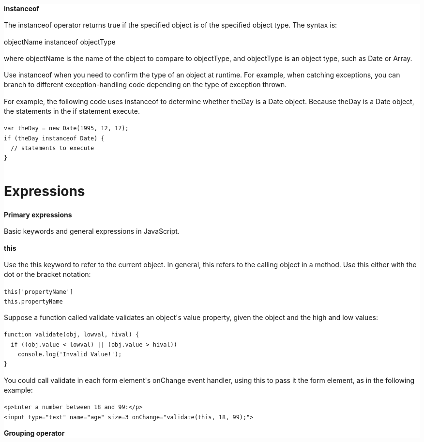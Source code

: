 **instanceof**

The instanceof operator returns true if the specified object is of the specified object type. The syntax is:

objectName instanceof objectType

where objectName is the name of the object to compare to objectType, and objectType is an object type, such as Date or Array.

Use instanceof when you need to confirm the type of an object at runtime. For example, when catching exceptions, you can branch to different exception-handling code depending on the type of exception thrown.

For example, the following code uses instanceof to determine whether theDay is a Date object. Because theDay is a Date object, the statements in the if statement execute.

```
var theDay = new Date(1995, 12, 17);
if (theDay instanceof Date) {
  // statements to execute
}
```
# Expressions

**Primary expressions**

Basic keywords and general expressions in JavaScript.

**this**

Use the this keyword to refer to the current object. In general, this refers to the calling object in a method. Use this either with the dot or the bracket notation:

```
this['propertyName']
this.propertyName
```

Suppose a function called validate validates an object's value property, given the object and the high and low values:

```
function validate(obj, lowval, hival) {
  if ((obj.value < lowval) || (obj.value > hival))
    console.log('Invalid Value!');
}
```

You could call validate in each form element's onChange event handler, using this to pass it the form element, as in the following example:

```
<p>Enter a number between 18 and 99:</p>
<input type="text" name="age" size=3 onChange="validate(this, 18, 99);">
```

**Grouping operator**
